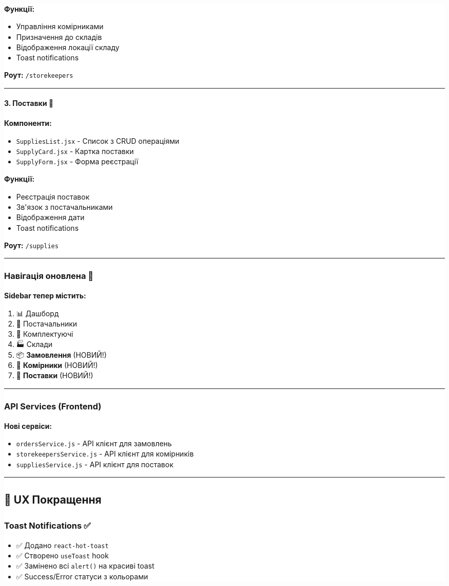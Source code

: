 **Функції:**
- Управління комірниками
- Призначення до складів
- Відображення локації складу
- Toast notifications

**Роут:** `/storekeepers`

---

#### 3. Поставки 🚚
**Компоненти:**
- `SuppliesList.jsx` - Список з CRUD операціями
- `SupplyCard.jsx` - Картка поставки
- `SupplyForm.jsx` - Форма реєстрації

**Функції:**
- Реєстрація поставок
- Зв'язок з постачальниками
- Відображення дати
- Toast notifications

**Роут:** `/supplies`

---

### Навігація оновлена 🧭

**Sidebar тепер містить:**
1. 📊 Дашборд
2. 🏢 Постачальники
3. 🔧 Комплектуючі
4. 🏭 Склади
5. 📦 **Замовлення** (НОВИЙ!)
6. 👷 **Комірники** (НОВИЙ!)
7. 🚚 **Поставки** (НОВИЙ!)

---

### API Services (Frontend)

**Нові сервіси:**
- `ordersService.js` - API клієнт для замовлень
- `storekeepersService.js` - API клієнт для комірників
- `suppliesService.js` - API клієнт для поставок

---

## 🎨 UX Покращення

### Toast Notifications ✅
- ✅ Додано `react-hot-toast`
- ✅ Створено `useToast` hook
- ✅ Замінено всі `alert()` на красиві toast
- ✅ Success/Error статуси з кольорами
